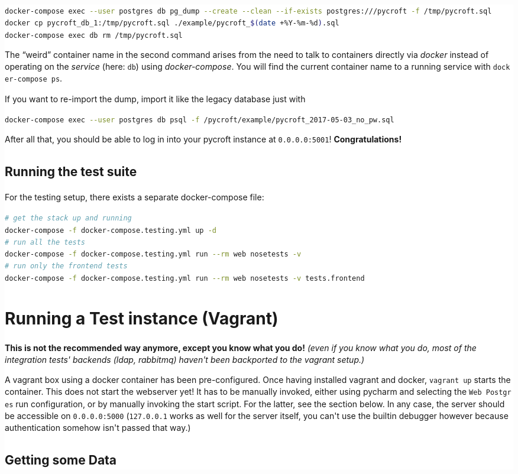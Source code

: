 ```sh
docker-compose exec --user postgres db pg_dump --create --clean --if-exists postgres:///pycroft -f /tmp/pycroft.sql
docker cp pycroft_db_1:/tmp/pycroft.sql ./example/pycroft_$(date +%Y-%m-%d).sql
docker-compose exec db rm /tmp/pycroft.sql
```

The “weird” container name in the second command arises from the need
to talk to containers directly via _docker_ instead of operating on
the _service_ (here: `db`) using _docker-compose_.  You will find the
current container name to a running service with `docker-compose ps`.

If you want to re-import the dump, import it like the legacy database just with

```sh
docker-compose exec --user postgres db psql -f /pycroft/example/pycroft_2017-05-03_no_pw.sql
```

After all that, you should be able to log in into your pycroft
instance at `0.0.0.0:5001`!  **Congratulations!**

## Running the test suite

For the testing setup, there exists a separate docker-compose file:

```sh
# get the stack up and running
docker-compose -f docker-compose.testing.yml up -d
# run all the tests
docker-compose -f docker-compose.testing.yml run --rm web nosetests -v
# run only the frontend tests
docker-compose -f docker-compose.testing.yml run --rm web nosetests -v tests.frontend
```


# Running a Test instance (Vagrant) #

**This is not the recommended way anymore, except you know what you
do!** _(even if you know what you do, most of the integration tests'
backends (ldap, rabbitmq) haven't been backported to the vagrant
setup.)_

A vagrant box using a docker container has been pre-configured.  Once
having installed vagrant and docker, `vagrant up` starts the
container.  This does not start the webserver yet! It has to be
manually invoked, either using pycharm and selecting the `Web
Postgres` run configuration, or by manually invoking the start script.
For the latter, see the section below.  In any case, the server should
be accessible on `0.0.0.0:5000` (`127.0.0.1` works as well for the
server itself, you can't use the builtin debugger however because
authentication somehow isn't passed that way.)

## Getting some Data ##
